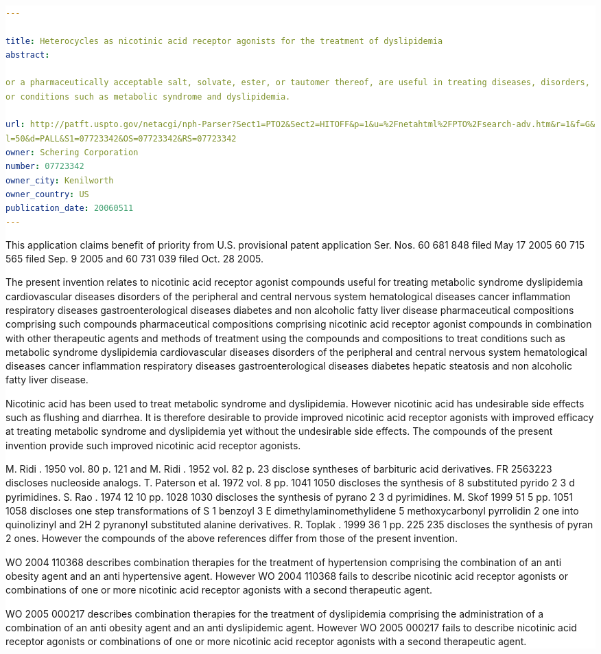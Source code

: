```yaml
---

title: Heterocycles as nicotinic acid receptor agonists for the treatment of dyslipidemia
abstract: 

or a pharmaceutically acceptable salt, solvate, ester, or tautomer thereof, are useful in treating diseases, disorders, or conditions such as metabolic syndrome and dyslipidemia.

url: http://patft.uspto.gov/netacgi/nph-Parser?Sect1=PTO2&Sect2=HITOFF&p=1&u=%2Fnetahtml%2FPTO%2Fsearch-adv.htm&r=1&f=G&l=50&d=PALL&S1=07723342&OS=07723342&RS=07723342
owner: Schering Corporation
number: 07723342
owner_city: Kenilworth
owner_country: US
publication_date: 20060511
---
```

This application claims benefit of priority from U.S. provisional patent application Ser. Nos. 60 681 848 filed May 17 2005 60 715 565 filed Sep. 9 2005 and 60 731 039 filed Oct. 28 2005.

The present invention relates to nicotinic acid receptor agonist compounds useful for treating metabolic syndrome dyslipidemia cardiovascular diseases disorders of the peripheral and central nervous system hematological diseases cancer inflammation respiratory diseases gastroenterological diseases diabetes and non alcoholic fatty liver disease pharmaceutical compositions comprising such compounds pharmaceutical compositions comprising nicotinic acid receptor agonist compounds in combination with other therapeutic agents and methods of treatment using the compounds and compositions to treat conditions such as metabolic syndrome dyslipidemia cardiovascular diseases disorders of the peripheral and central nervous system hematological diseases cancer inflammation respiratory diseases gastroenterological diseases diabetes hepatic steatosis and non alcoholic fatty liver disease.

Nicotinic acid has been used to treat metabolic syndrome and dyslipidemia. However nicotinic acid has undesirable side effects such as flushing and diarrhea. It is therefore desirable to provide improved nicotinic acid receptor agonists with improved efficacy at treating metabolic syndrome and dyslipidemia yet without the undesirable side effects. The compounds of the present invention provide such improved nicotinic acid receptor agonists.

M. Ridi . 1950 vol. 80 p. 121 and M. Ridi . 1952 vol. 82 p. 23 disclose syntheses of barbituric acid derivatives. FR 2563223 discloses nucleoside analogs. T. Paterson et al. 1972 vol. 8 pp. 1041 1050 discloses the synthesis of 8 substituted pyrido 2 3 d pyrimidines. S. Rao . 1974 12 10 pp. 1028 1030 discloses the synthesis of pyrano 2 3 d pyrimidines. M. Skof 1999 51 5 pp. 1051 1058 discloses one step transformations of S 1 benzoyl 3 E dimethylaminomethylidene 5 methoxycarbonyl pyrrolidin 2 one into quinolizinyl and 2H 2 pyranonyl substituted alanine derivatives. R. Toplak . 1999 36 1 pp. 225 235 discloses the synthesis of pyran 2 ones. However the compounds of the above references differ from those of the present invention.

WO 2004 110368 describes combination therapies for the treatment of hypertension comprising the combination of an anti obesity agent and an anti hypertensive agent. However WO 2004 110368 fails to describe nicotinic acid receptor agonists or combinations of one or more nicotinic acid receptor agonists with a second therapeutic agent.

WO 2005 000217 describes combination therapies for the treatment of dyslipidemia comprising the administration of a combination of an anti obesity agent and an anti dyslipidemic agent. However WO 2005 000217 fails to describe nicotinic acid receptor agonists or combinations of one or more nicotinic acid receptor agonists with a second therapeutic agent.
